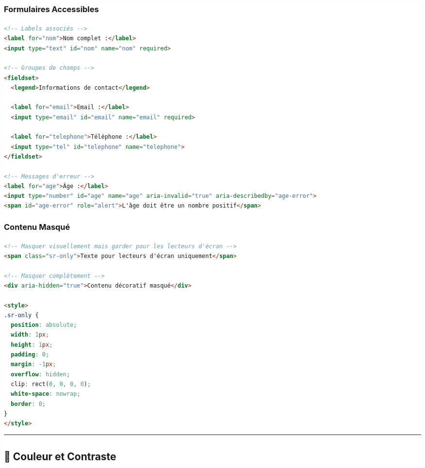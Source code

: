 ### Formulaires Accessibles

```html
<!-- Labels associés -->
<label for="nom">Nom complet :</label>
<input type="text" id="nom" name="nom" required>

<!-- Groupes de champs -->
<fieldset>
  <legend>Informations de contact</legend>
  
  <label for="email">Email :</label>
  <input type="email" id="email" name="email" required>
  
  <label for="telephone">Téléphone :</label>
  <input type="tel" id="telephone" name="telephone">
</fieldset>

<!-- Messages d'erreur -->
<label for="age">Âge :</label>
<input type="number" id="age" name="age" aria-invalid="true" aria-describedby="age-error">
<span id="age-error" role="alert">L'âge doit être un nombre positif</span>
```

### Contenu Masqué

```html
<!-- Masquer visuellement mais garder pour les lecteurs d'écran -->
<span class="sr-only">Texte pour lecteurs d'écran uniquement</span>

<!-- Masquer complètement -->
<div aria-hidden="true">Contenu décoratif masqué</div>

<style>
.sr-only {
  position: absolute;
  width: 1px;
  height: 1px;
  padding: 0;
  margin: -1px;
  overflow: hidden;
  clip: rect(0, 0, 0, 0);
  white-space: nowrap;
  border: 0;
}
</style>
```

---

## 🎨 Couleur et Contraste
